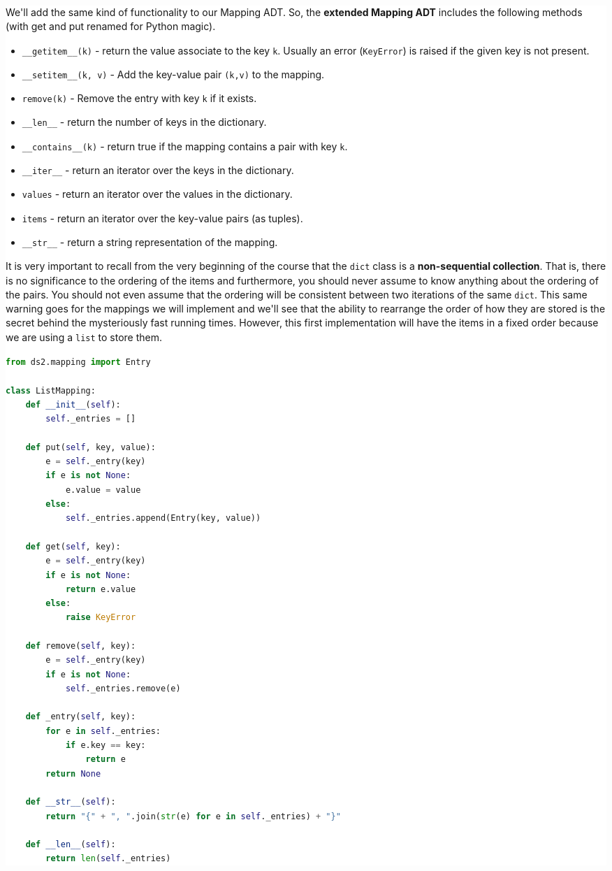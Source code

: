We'll add the same kind of functionality to our Mapping ADT.  So, the **extended Mapping ADT** includes the following methods (with get and put renamed for Python magic).

  - `__getitem__(k)` - return the value associate to the key `k`.  Usually an error (`KeyError`) is raised if the given key is not present.

  - `__setitem__(k, v)` - Add the key-value pair `(k,v)` to the mapping.

  - `remove(k)` - Remove the entry with key `k` if it exists.

  - `__len__` - return the number of keys in the dictionary.

  - `__contains__(k)` - return true if the mapping contains a pair with key `k`.

  - `__iter__` - return an iterator over the keys in the dictionary.

  - `values` - return an iterator over the values in the dictionary.

  - `items` - return an iterator over the key-value pairs (as tuples).

  - `__str__` - return a string representation of the mapping.

It is very important to recall from the very beginning of the course that the `dict` class is a **non-sequential collection**.  That is, there is no significance to the ordering of the items and furthermore, you should never assume to know anything about the ordering of the pairs.  You should not even assume that the ordering will be consistent between two iterations of the same `dict`.  This same warning goes for the mappings we will implement and we'll see that the ability to rearrange the order of how they are stored is the secret behind the mysteriously fast running times.  However, this first implementation will have the items in a fixed order because we are using a `list` to store them.

```python {cmd id="_mapping.listmapping_notDRY"}
from ds2.mapping import Entry

class ListMapping:
    def __init__(self):
        self._entries = []

    def put(self, key, value):
        e = self._entry(key)
        if e is not None:
            e.value = value
        else:
            self._entries.append(Entry(key, value))

    def get(self, key):
        e = self._entry(key)
        if e is not None:
            return e.value
        else:
            raise KeyError

    def remove(self, key):
        e = self._entry(key)
        if e is not None:
            self._entries.remove(e)

    def _entry(self, key):
        for e in self._entries:
            if e.key == key:
                return e
        return None

    def __str__(self):
        return "{" + ", ".join(str(e) for e in self._entries) + "}"

    def __len__(self):
        return len(self._entries)

```